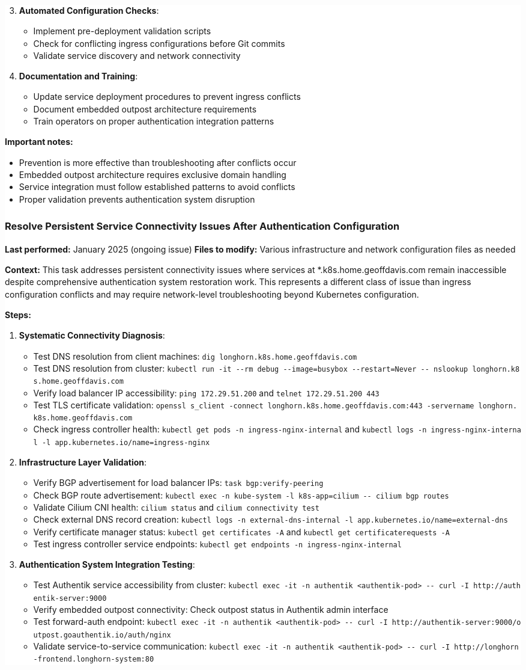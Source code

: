 3. **Automated Configuration Checks**:
   - Implement pre-deployment validation scripts
   - Check for conflicting ingress configurations before Git commits
   - Validate service discovery and network connectivity

4. **Documentation and Training**:
   - Update service deployment procedures to prevent ingress conflicts
   - Document embedded outpost architecture requirements
   - Train operators on proper authentication integration patterns

**Important notes:**

- Prevention is more effective than troubleshooting after conflicts occur
- Embedded outpost architecture requires exclusive domain handling
- Service integration must follow established patterns to avoid conflicts
- Proper validation prevents authentication system disruption

### Resolve Persistent Service Connectivity Issues After Authentication Configuration

**Last performed:** January 2025 (ongoing issue)
**Files to modify:** Various infrastructure and network configuration files as needed

**Context:**
This task addresses persistent connectivity issues where services at \*.k8s.home.geoffdavis.com remain inaccessible despite comprehensive authentication system restoration work. This represents a different class of issue than ingress configuration conflicts and may require network-level troubleshooting beyond Kubernetes configuration.

**Steps:**

1. **Systematic Connectivity Diagnosis**:
   - Test DNS resolution from client machines: `dig longhorn.k8s.home.geoffdavis.com`
   - Test DNS resolution from cluster: `kubectl run -it --rm debug --image=busybox --restart=Never -- nslookup longhorn.k8s.home.geoffdavis.com`
   - Verify load balancer IP accessibility: `ping 172.29.51.200` and `telnet 172.29.51.200 443`
   - Test TLS certificate validation: `openssl s_client -connect longhorn.k8s.home.geoffdavis.com:443 -servername longhorn.k8s.home.geoffdavis.com`
   - Check ingress controller health: `kubectl get pods -n ingress-nginx-internal` and `kubectl logs -n ingress-nginx-internal -l app.kubernetes.io/name=ingress-nginx`

2. **Infrastructure Layer Validation**:
   - Verify BGP advertisement for load balancer IPs: `task bgp:verify-peering`
   - Check BGP route advertisement: `kubectl exec -n kube-system -l k8s-app=cilium -- cilium bgp routes`
   - Validate Cilium CNI health: `cilium status` and `cilium connectivity test`
   - Check external DNS record creation: `kubectl logs -n external-dns-internal -l app.kubernetes.io/name=external-dns`
   - Verify certificate manager status: `kubectl get certificates -A` and `kubectl get certificaterequests -A`
   - Test ingress controller service endpoints: `kubectl get endpoints -n ingress-nginx-internal`

3. **Authentication System Integration Testing**:
   - Test Authentik service accessibility from cluster: `kubectl exec -it -n authentik <authentik-pod> -- curl -I http://authentik-server:9000`
   - Verify embedded outpost connectivity: Check outpost status in Authentik admin interface
   - Test forward-auth endpoint: `kubectl exec -it -n authentik <authentik-pod> -- curl -I http://authentik-server:9000/outpost.goauthentik.io/auth/nginx`
   - Validate service-to-service communication: `kubectl exec -it -n authentik <authentik-pod> -- curl -I http://longhorn-frontend.longhorn-system:80`
